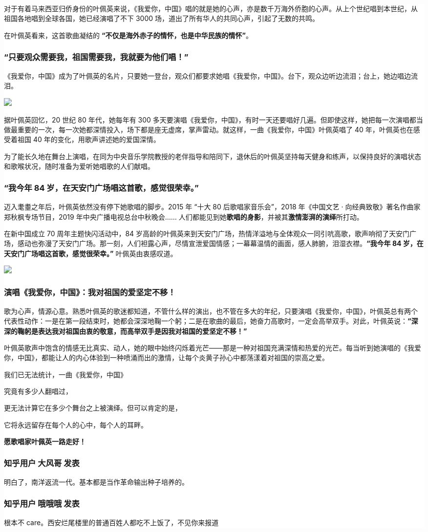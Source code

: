 对于有着马来西亚归侨身份的叶佩英来说，《我爱你，中国》唱的就是她的心声，亦是数千万海外侨胞的心声。从上个世纪唱到本世纪，从祖国各地唱到全球各国，她已经演唱了不下 3000 场，道出了所有华人的共同心声，引起了无数的共鸣。

在叶佩英看来，这首歌曲凝结的 **“不仅是海外赤子的情怀，也是中华民族的情怀”**。

### **“只要观众需要我，祖国需要我，我就要为他们唱！”**

《我爱你，中国》成为了叶佩英的名片，只要她一登台，观众们都要求她唱《我爱你，中国》。台下，观众边听边流泪；台上，她边唱边流泪。

![](https://images.weserv.nl/?url=https%3A//pic3.zhimg.com/v2-d03b365f0ba6e701392b52509e3b40f1_r.jpg%3Fsource%3D1940ef5c)

据叶佩英回忆，20 世纪 80 年代，她每年有 300 多天要演唱《我爱你，中国》，有时一天还要唱好几遍。但即使这样，她把每一次演唱都当做最重要的一次，每一次她都深情投入，场下都是座无虚席，掌声雷动。就这样，一曲《我爱你，中国》叶佩英唱了 40 年，叶佩英也在感受着祖国 40 年的变化，用歌声讲述她的爱国深情。

为了能长久地在舞台上演唱，在同为中央音乐学院教授的老伴指导和陪同下，退休后的叶佩英坚持每天健身和练声，以保持良好的演唱状态和歌喉状况，随时准备为爱听她唱歌的人们献唱。

### **“我今年 84 岁，在天安门广场唱这首歌，感觉很荣幸。”**

迈入耄耋之年后，叶佩英依然没有停下她歌唱的脚步。2015 年 “十大 80 后歌唱家音乐会”，2018 年《中国文艺 · 向经典致敬》著名作曲家郑秋枫专场节目，2019 年中央广播电视总台中秋晚会…… 人们都能见到她**歌唱的身影**，并被其**激情澎湃的演绎**所打动。

在新中国成立 70 周年主题快闪活动中，84 岁高龄的叶佩英来到天安门广场，热情洋溢地与全体观众一同引吭高歌，歌声响彻了天安门广场，感动也弥漫了天安门广场。那一刻，人们袒露心声，尽情宣泄爱国情感；一幕幕温情的画面，感人肺腑，泪湿衣襟。**“我今年 84 岁，在天安门广场唱这首歌，感觉很荣幸。”** 叶佩英由衷感叹道。

![](https://images.weserv.nl/?url=https%3A//pica.zhimg.com/50/v2-77aa32e5270f616f09b4df6d95f387df_720w.jpg%3Fsource%3D1940ef5c)

### **演唱《我爱你，中国》：我对祖国的爱坚定不移！**

歌为心声，情源心意。熟悉叶佩英的歌迷都知道，不管什么样的演出，也不管在多大的年纪，只要演唱《我爱你，中国》，叶佩英总有两个代表性动作：一是在第一段结束时，她都会深深地鞠一个躬；二是在歌曲的最后，她奋力高歌时，一定会高举双手。对此，叶佩英说：**“深深的鞠躬是表达我对祖国由衷的敬意，而高举双手是因我对祖国的爱坚定不移！”**

叶佩英歌声中饱含的情感无比真实、动人，她的眼中始终闪烁着光芒——那是一种对祖国充满深情和热爱的光芒。每当听到她演唱的《我爱你，中国》，都能让人的内心体验到一种喷涌而出的激情，让每个炎黄子孙心中都荡漾着对祖国的崇高之爱。

我们已无法统计，一曲《我爱你，中国》

究竟有多少人翻唱过，

更无法计算它在多少个舞台之上被演绎。但可以肯定的是，

它将永远留存在每个人的心中，每个人的耳畔。

**愿歌唱家叶佩英一路走好！**
    
    
    
    
### 知乎用户 大风哥 发表
    
明白了，南洋返流一代。基本都是当作革命输出种子培养的。
    
    
    
    
### 知乎用户 哦哦哦 发表
    
根本不 care。西安烂尾楼里的普通百姓人都吃不上饭了，不见你来报道
    
    
    